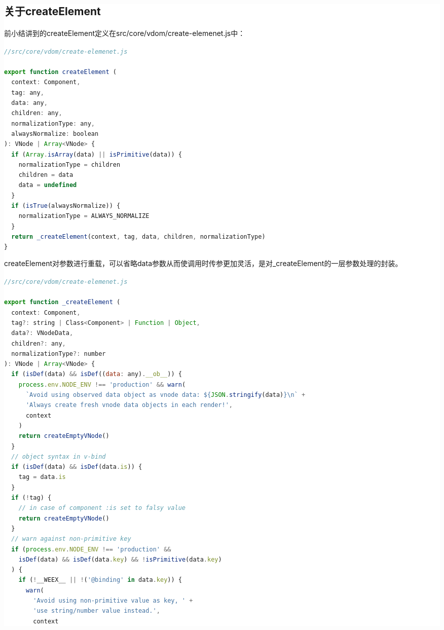 ## 关于createElement

前小结讲到的createElement定义在src/core/vdom/create-elemenet.js中：
```js
//src/core/vdom/create-elemenet.js

export function createElement (
  context: Component,
  tag: any,
  data: any,
  children: any,
  normalizationType: any,
  alwaysNormalize: boolean
): VNode | Array<VNode> {
  if (Array.isArray(data) || isPrimitive(data)) {
    normalizationType = children
    children = data
    data = undefined
  }
  if (isTrue(alwaysNormalize)) {
    normalizationType = ALWAYS_NORMALIZE
  }
  return _createElement(context, tag, data, children, normalizationType)
}


```
createElement对参数进行重载，可以省略data参数从而使调用时传参更加灵活，是对_createElement的一层参数处理的封装。

```js
//src/core/vdom/create-elemenet.js

export function _createElement (
  context: Component,
  tag?: string | Class<Component> | Function | Object,
  data?: VNodeData,
  children?: any,
  normalizationType?: number
): VNode | Array<VNode> {
  if (isDef(data) && isDef((data: any).__ob__)) {
    process.env.NODE_ENV !== 'production' && warn(
      `Avoid using observed data object as vnode data: ${JSON.stringify(data)}\n` +
      'Always create fresh vnode data objects in each render!',
      context
    )
    return createEmptyVNode()
  }
  // object syntax in v-bind
  if (isDef(data) && isDef(data.is)) {
    tag = data.is
  }
  if (!tag) {
    // in case of component :is set to falsy value
    return createEmptyVNode()
  }
  // warn against non-primitive key
  if (process.env.NODE_ENV !== 'production' &&
    isDef(data) && isDef(data.key) && !isPrimitive(data.key)
  ) {
    if (!__WEEX__ || !('@binding' in data.key)) {
      warn(
        'Avoid using non-primitive value as key, ' +
        'use string/number value instead.',
        context
```